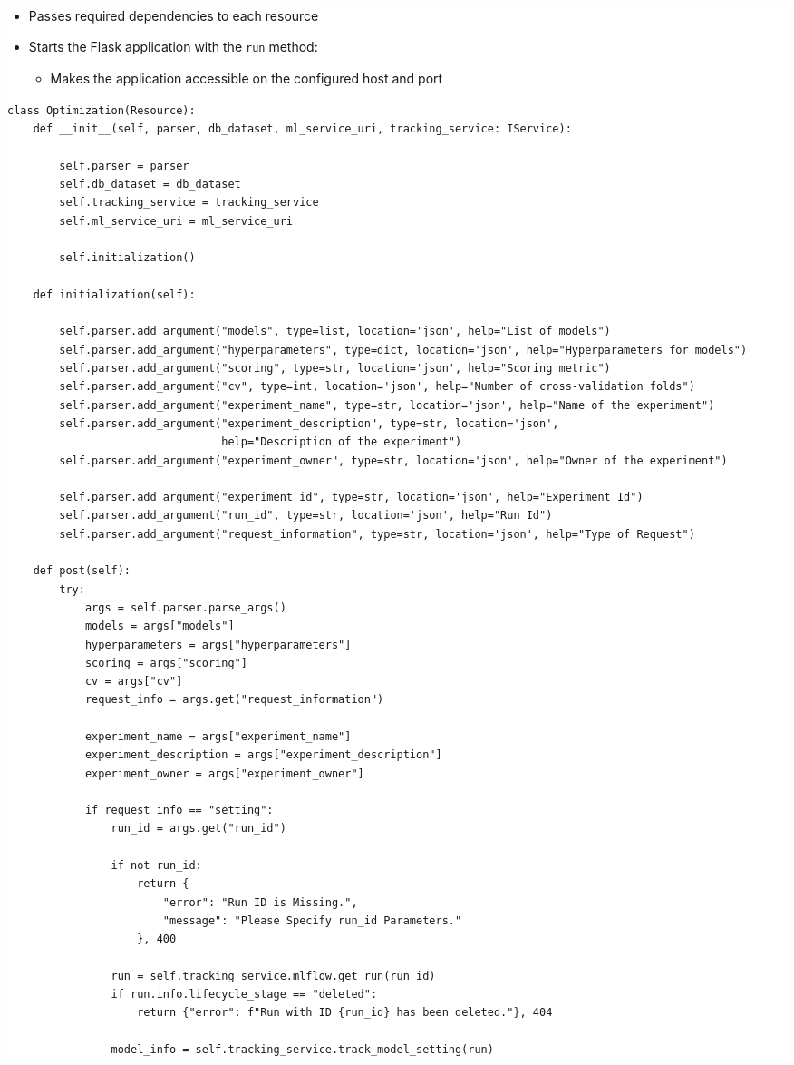   - Passes required dependencies to each resource

  - Starts the Flask application with the `run` method:
    - Makes the application accessible on the configured host and port

```
class Optimization(Resource):
    def __init__(self, parser, db_dataset, ml_service_uri, tracking_service: IService):

        self.parser = parser
        self.db_dataset = db_dataset
        self.tracking_service = tracking_service
        self.ml_service_uri = ml_service_uri

        self.initialization()

    def initialization(self):

        self.parser.add_argument("models", type=list, location='json', help="List of models")
        self.parser.add_argument("hyperparameters", type=dict, location='json', help="Hyperparameters for models")
        self.parser.add_argument("scoring", type=str, location='json', help="Scoring metric")
        self.parser.add_argument("cv", type=int, location='json', help="Number of cross-validation folds")
        self.parser.add_argument("experiment_name", type=str, location='json', help="Name of the experiment")
        self.parser.add_argument("experiment_description", type=str, location='json',
                                 help="Description of the experiment")
        self.parser.add_argument("experiment_owner", type=str, location='json', help="Owner of the experiment")

        self.parser.add_argument("experiment_id", type=str, location='json', help="Experiment Id")
        self.parser.add_argument("run_id", type=str, location='json', help="Run Id")
        self.parser.add_argument("request_information", type=str, location='json', help="Type of Request")

    def post(self):
        try:
            args = self.parser.parse_args()
            models = args["models"]
            hyperparameters = args["hyperparameters"]
            scoring = args["scoring"]
            cv = args["cv"]
            request_info = args.get("request_information")

            experiment_name = args["experiment_name"]
            experiment_description = args["experiment_description"]
            experiment_owner = args["experiment_owner"]

            if request_info == "setting":
                run_id = args.get("run_id")

                if not run_id:
                    return {
                        "error": "Run ID is Missing.",
                        "message": "Please Specify run_id Parameters."
                    }, 400

                run = self.tracking_service.mlflow.get_run(run_id)
                if run.info.lifecycle_stage == "deleted":
                    return {"error": f"Run with ID {run_id} has been deleted."}, 404

                model_info = self.tracking_service.track_model_setting(run)

```